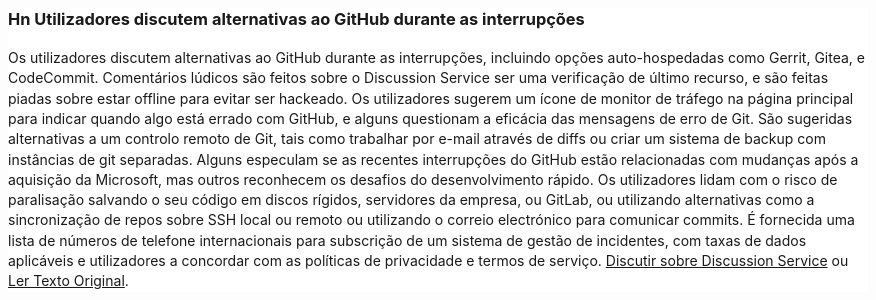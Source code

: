 ### Hn Utilizadores discutem alternativas ao GitHub durante as interrupções

Os utilizadores discutem alternativas ao GitHub durante as interrupções, incluindo opções auto-hospedadas como Gerrit, Gitea, e CodeCommit. Comentários lúdicos são feitos sobre o Discussion Service ser uma verificação de último recurso, e são feitas piadas sobre estar offline para evitar ser hackeado. Os utilizadores sugerem um ícone de monitor de tráfego na página principal para indicar quando algo está errado com GitHub, e alguns questionam a eficácia das mensagens de erro de Git. São sugeridas alternativas a um controlo remoto de Git, tais como trabalhar por e-mail através de diffs ou criar um sistema de backup com instâncias de git separadas. Alguns especulam se as recentes interrupções do GitHub estão relacionadas com mudanças após a aquisição da Microsoft, mas outros reconhecem os desafios do desenvolvimento rápido. Os utilizadores lidam com o risco de paralisação salvando o seu código em discos rígidos, servidores da empresa, ou GitLab, ou utilizando alternativas como a sincronização de repos sobre SSH local ou remoto ou utilizando o correio electrónico para comunicar commits. É fornecida uma lista de números de telefone internacionais para subscrição de um sistema de gestão de incidentes, com taxas de dados aplicáveis e utilizadores a concordar com as políticas de privacidade e termos de serviço. [Discutir sobre Discussion Service](http://news.ycombinator.com/item?id=35325709) ou [Ler Texto Original](https://www.githubstatus.com/incidents/52z0j6phhnjs).


